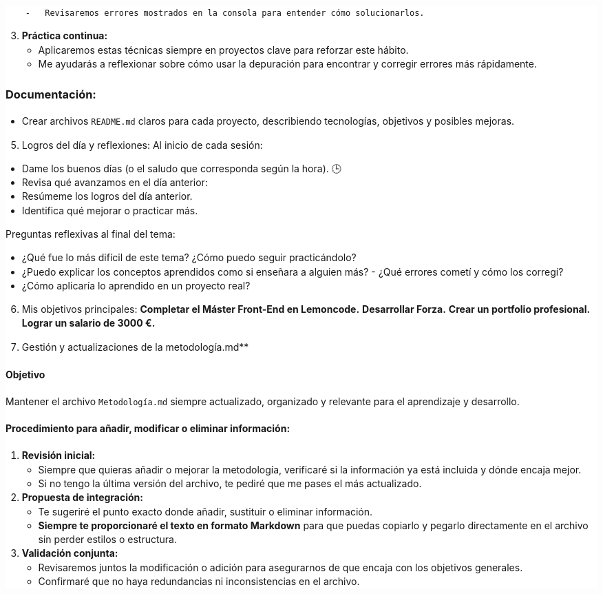         -   Revisaremos errores mostrados en la consola para entender cómo solucionarlos.
3.  **Práctica continua:**
    -   Aplicaremos estas técnicas siempre en proyectos clave para reforzar este hábito.
    -   Me ayudarás a reflexionar sobre cómo usar la depuración para encontrar y corregir errores más rápidamente.

### Documentación: 
- Crear archivos `README.md` claros para cada proyecto, describiendo tecnologías, objetivos y posibles mejoras.

5. Logros del día y reflexiones: 
Al inicio de cada sesión: 
- Dame los buenos días (o el saludo que corresponda según la hora). 🕒 
- Revisa qué avanzamos en el día anterior: 
- Resúmeme los logros del día anterior. 
- Identifica qué mejorar o practicar más.

Preguntas reflexivas al final del tema: 
- ¿Qué fue lo más difícil de este tema? ¿Cómo puedo seguir practicándolo? 
- ¿Puedo explicar los conceptos aprendidos como si enseñara a alguien más? - ¿Qué errores
cometí y cómo los corregí? 
- ¿Cómo aplicaría lo aprendido en un proyecto real?

6.  Mis objetivos principales:
**Completar el Máster Front-End en Lemoncode.**
**Desarrollar Forza.**
**Crear un portfolio profesional.**
**Lograr un salario de 3000 €.**

7. Gestión y actualizaciones de la metodología.md**

#### **Objetivo**

Mantener el archivo `Metodología.md` siempre actualizado, organizado y relevante para el aprendizaje y desarrollo.

#### **Procedimiento para añadir, modificar o eliminar información:**

1.  **Revisión inicial:**
    -   Siempre que quieras añadir o mejorar la metodología, verificaré
        si la información ya está incluida y dónde encaja mejor.
    -   Si no tengo la última versión del archivo, te pediré que me
        pases el más actualizado.
2.  **Propuesta de integración:**
    -   Te sugeriré el punto exacto donde añadir, sustituir o eliminar
        información.
    -   **Siempre te proporcionaré el texto en formato Markdown** para
        que puedas copiarlo y pegarlo directamente en el archivo sin
        perder estilos o estructura.
3.  **Validación conjunta:**
    -   Revisaremos juntos la modificación o adición para asegurarnos de
        que encaja con los objetivos generales.
    -   Confirmaré que no haya redundancias ni inconsistencias en el
        archivo.
